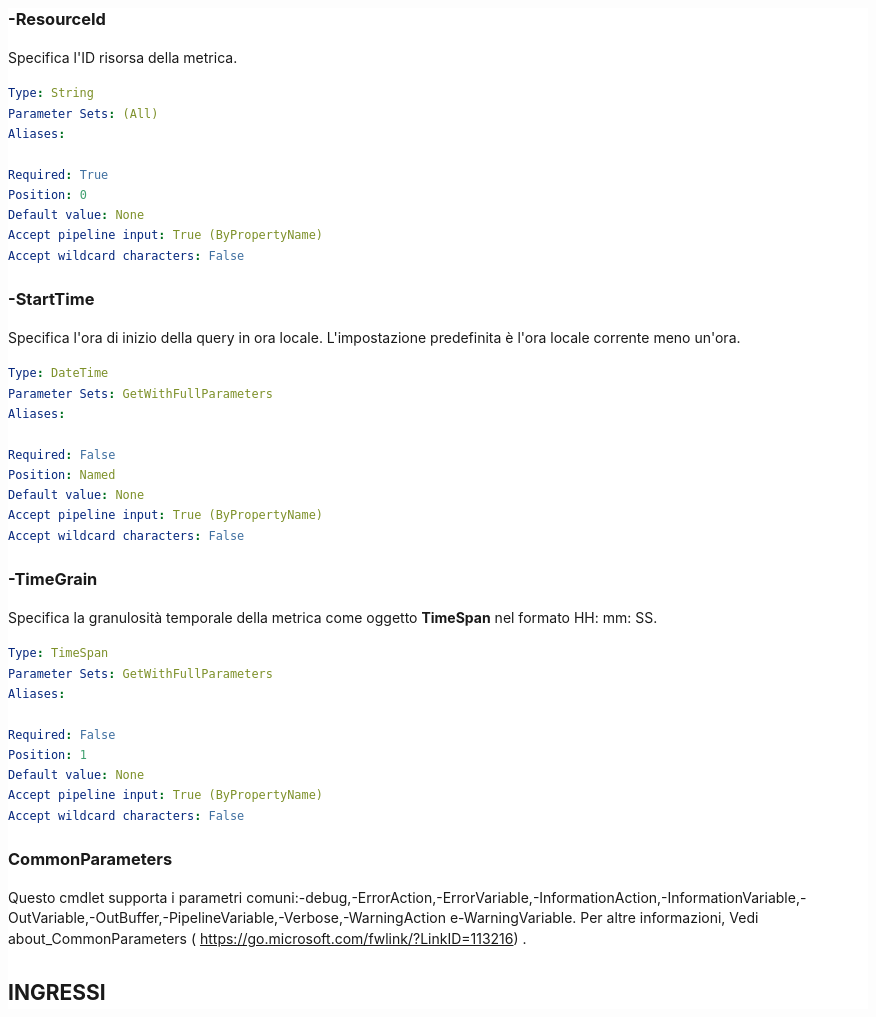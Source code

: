 ### -ResourceId
Specifica l'ID risorsa della metrica.

```yaml
Type: String
Parameter Sets: (All)
Aliases: 

Required: True
Position: 0
Default value: None
Accept pipeline input: True (ByPropertyName)
Accept wildcard characters: False
```

### -StartTime
Specifica l'ora di inizio della query in ora locale.
L'impostazione predefinita è l'ora locale corrente meno un'ora.

```yaml
Type: DateTime
Parameter Sets: GetWithFullParameters
Aliases: 

Required: False
Position: Named
Default value: None
Accept pipeline input: True (ByPropertyName)
Accept wildcard characters: False
```

### -TimeGrain
Specifica la granulosità temporale della metrica come oggetto **TimeSpan** nel formato HH: mm: SS.

```yaml
Type: TimeSpan
Parameter Sets: GetWithFullParameters
Aliases: 

Required: False
Position: 1
Default value: None
Accept pipeline input: True (ByPropertyName)
Accept wildcard characters: False
```

### CommonParameters
Questo cmdlet supporta i parametri comuni:-debug,-ErrorAction,-ErrorVariable,-InformationAction,-InformationVariable,-OutVariable,-OutBuffer,-PipelineVariable,-Verbose,-WarningAction e-WarningVariable. Per altre informazioni, Vedi about_CommonParameters ( https://go.microsoft.com/fwlink/?LinkID=113216) .

## INGRESSI
